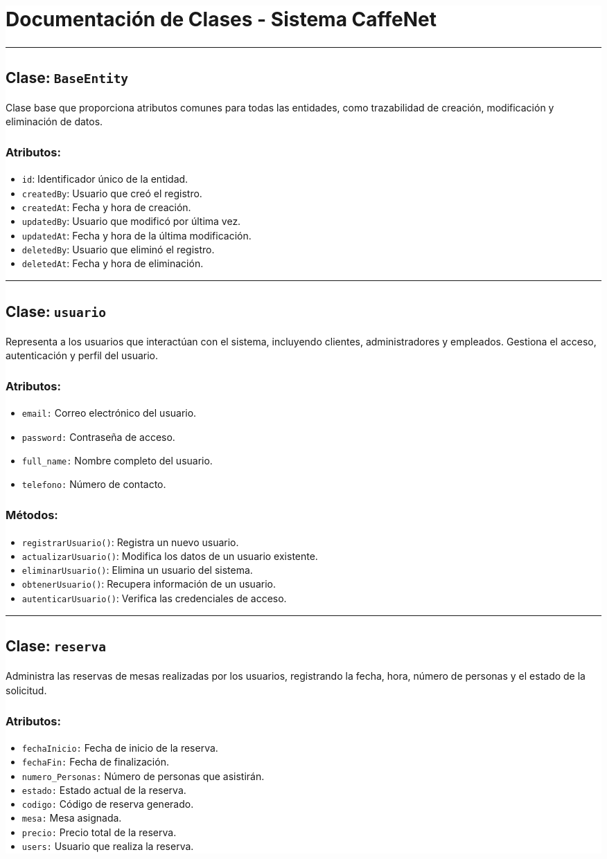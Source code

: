 #  Documentación de Clases - Sistema CaffeNet

---

##  Clase: `BaseEntity`

Clase base que proporciona atributos comunes para todas las entidades, como trazabilidad de creación, modificación y eliminación de datos.


### Atributos:
- `id`: Identificador único de la entidad.
- `createdBy`: Usuario que creó el registro.
- `createdAt`: Fecha y hora de creación.
- `updatedBy`: Usuario que modificó por última vez.
- `updatedAt`: Fecha y hora de la última modificación.
- `deletedBy`: Usuario que eliminó el registro.
- `deletedAt`: Fecha y hora de eliminación.

---

##  Clase: `usuario`

Representa a los usuarios que interactúan con el sistema, incluyendo clientes, administradores y empleados. Gestiona el acceso, autenticación y perfil del usuario.


### Atributos:
- `email:` Correo electrónico del usuario.

- `password:` Contraseña de acceso.

- `full_name:` Nombre completo del usuario.

- `telefono:` Número de contacto.

### Métodos:
- `registrarUsuario()`: Registra un nuevo usuario.
- `actualizarUsuario()`: Modifica los datos de un usuario existente.
- `eliminarUsuario()`: Elimina un usuario del sistema.
- `obtenerUsuario()`: Recupera información de un usuario.
- `autenticarUsuario()`: Verifica las credenciales de acceso.

---

##  Clase: `reserva`

Administra las reservas de mesas realizadas por los usuarios, registrando la fecha, hora, número de personas y el estado de la solicitud.


### Atributos:
- `fechaInicio:` Fecha de inicio de la reserva.
- `fechaFin:` Fecha de finalización.
- `numero_Personas:` Número de personas que asistirán.
- `estado:` Estado actual de la reserva.
- `codigo:` Código de reserva generado.
- `mesa:` Mesa asignada.
- `precio:` Precio total de la reserva.
- `users:` Usuario que realiza la reserva.
